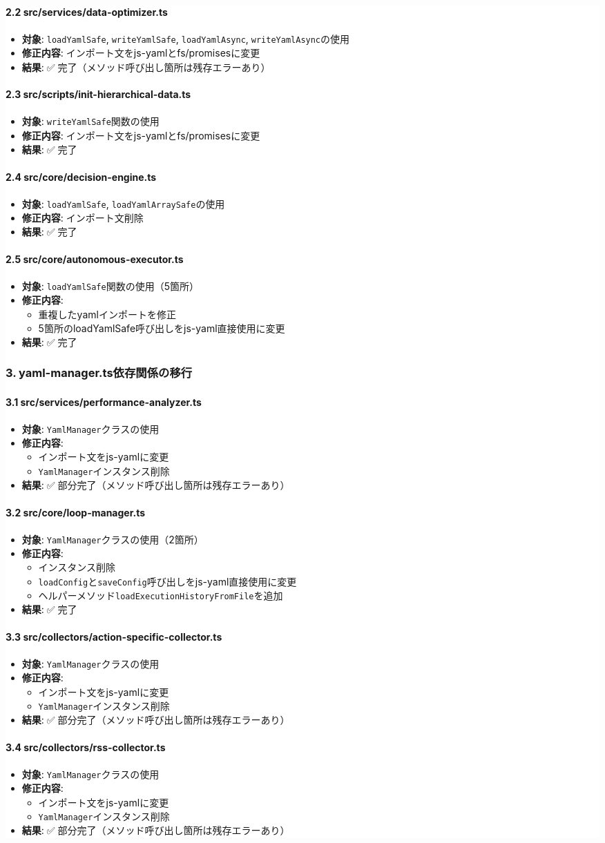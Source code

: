 #### 2.2 src/services/data-optimizer.ts
- **対象**: `loadYamlSafe`, `writeYamlSafe`, `loadYamlAsync`, `writeYamlAsync`の使用
- **修正内容**: インポート文をjs-yamlとfs/promisesに変更
- **結果**: ✅ 完了（メソッド呼び出し箇所は残存エラーあり）

#### 2.3 src/scripts/init-hierarchical-data.ts
- **対象**: `writeYamlSafe`関数の使用
- **修正内容**: インポート文をjs-yamlとfs/promisesに変更
- **結果**: ✅ 完了

#### 2.4 src/core/decision-engine.ts
- **対象**: `loadYamlSafe`, `loadYamlArraySafe`の使用
- **修正内容**: インポート文削除
- **結果**: ✅ 完了

#### 2.5 src/core/autonomous-executor.ts
- **対象**: `loadYamlSafe`関数の使用（5箇所）
- **修正内容**: 
  - 重複したyamlインポートを修正
  - 5箇所のloadYamlSafe呼び出しをjs-yaml直接使用に変更
- **結果**: ✅ 完了

### 3. yaml-manager.ts依存関係の移行

#### 3.1 src/services/performance-analyzer.ts
- **対象**: `YamlManager`クラスの使用
- **修正内容**: 
  - インポート文をjs-yamlに変更
  - `YamlManager`インスタンス削除
- **結果**: ✅ 部分完了（メソッド呼び出し箇所は残存エラーあり）

#### 3.2 src/core/loop-manager.ts
- **対象**: `YamlManager`クラスの使用（2箇所）
- **修正内容**: 
  - インスタンス削除
  - `loadConfig`と`saveConfig`呼び出しをjs-yaml直接使用に変更
  - ヘルパーメソッド`loadExecutionHistoryFromFile`を追加
- **結果**: ✅ 完了

#### 3.3 src/collectors/action-specific-collector.ts
- **対象**: `YamlManager`クラスの使用
- **修正内容**: 
  - インポート文をjs-yamlに変更
  - `YamlManager`インスタンス削除
- **結果**: ✅ 部分完了（メソッド呼び出し箇所は残存エラーあり）

#### 3.4 src/collectors/rss-collector.ts
- **対象**: `YamlManager`クラスの使用
- **修正内容**: 
  - インポート文をjs-yamlに変更
  - `YamlManager`インスタンス削除
- **結果**: ✅ 部分完了（メソッド呼び出し箇所は残存エラーあり）
